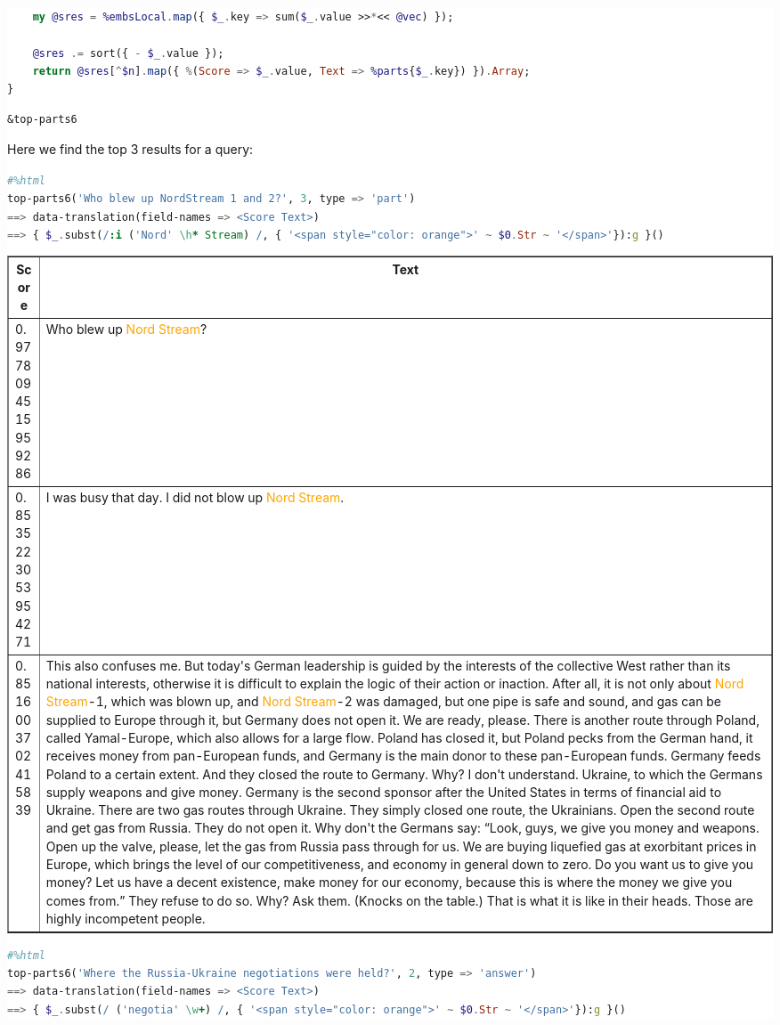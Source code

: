 ```raku
    my @sres = %embsLocal.map({ $_.key => sum($_.value >>*<< @vec) });

    @sres .= sort({ - $_.value });
    return @sres[^$n].map({ %(Score => $_.value, Text => %parts{$_.key}) }).Array;
}
```




    &top-parts6



Here we find the top 3 results for a query:


```raku
#%html
top-parts6('Who blew up NordStream 1 and 2?', 3, type => 'part') 
==> data-translation(field-names => <Score Text>)
==> { $_.subst(/:i ('Nord' \h* Stream) /, { '<span style="color: orange">' ~ $0.Str ~ '</span>'}):g }()
```




<table border="1"><thead><tr><th>Score</th><th>Text</th></tr></thead><tbody><tr><td>0.9778094515959286</td><td>Who blew up <span style="color: orange">Nord Stream</span>?</td></tr><tr><td>0.8535223053954271</td><td>I was busy that day. I did not blow up <span style="color: orange">Nord Stream</span>.</td></tr><tr><td>0.8516003702415839</td><td>This also confuses me. But today&#39;s German leadership is guided by the interests of the collective West rather than its national interests, otherwise it is difficult to explain the logic of their action or inaction. After all, it is not only about <span style="color: orange">Nord Stream</span>-1, which was blown up, and <span style="color: orange">Nord Stream</span>-2 was damaged, but one pipe is safe and sound, and gas can be supplied to Europe through it, but Germany does not open it. We are ready, please.
There is another route through Poland, called Yamal-Europe, which also allows for a large flow. Poland has closed it, but Poland pecks from the German hand, it receives money from pan-European funds, and Germany is the main donor to these pan-European funds. Germany feeds Poland to a certain extent. And they closed the route to Germany. Why? I don&#39;t understand.
Ukraine, to which the Germans supply weapons and give money. Germany is the second sponsor after the United States in terms of financial aid to Ukraine. There are two gas routes through Ukraine. They simply closed one route, the Ukrainians. Open the second route and get gas from Russia. They do not open it. Why don&#39;t the Germans say: “Look, guys, we give you money and weapons. Open up the valve, please, let the gas from Russia pass through for us.
We are buying liquefied gas at exorbitant prices in Europe, which brings the level of our competitiveness, and economy in general down to zero. Do you want us to give you money? Let us have a decent existence, make money for our economy, because this is where the money we give you comes from.” They refuse to do so. Why? Ask them. (Knocks on the table.) That is what it is like in their heads. Those are highly incompetent people.</td></tr></tbody></table>




```raku
#%html
top-parts6('Where the Russia-Ukraine negotiations were held?', 2, type => 'answer') 
==> data-translation(field-names => <Score Text>)
==> { $_.subst(/ ('negotia' \w+) /, { '<span style="color: orange">' ~ $0.Str ~ '</span>'}):g }()
```
